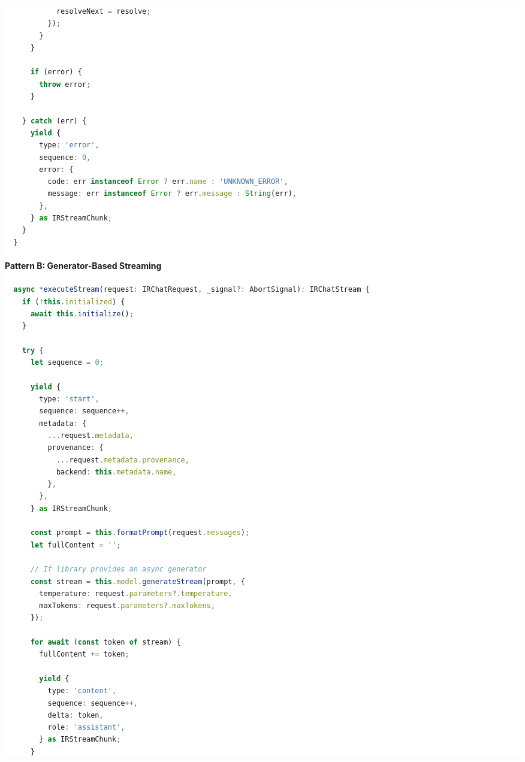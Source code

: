 ```typescript
            resolveNext = resolve;
          });
        }
      }

      if (error) {
        throw error;
      }

    } catch (err) {
      yield {
        type: 'error',
        sequence: 0,
        error: {
          code: err instanceof Error ? err.name : 'UNKNOWN_ERROR',
          message: err instanceof Error ? err.message : String(err),
        },
      } as IRStreamChunk;
    }
  }
```

#### Pattern B: Generator-Based Streaming

```typescript
  async *executeStream(request: IRChatRequest, _signal?: AbortSignal): IRChatStream {
    if (!this.initialized) {
      await this.initialize();
    }

    try {
      let sequence = 0;

      yield {
        type: 'start',
        sequence: sequence++,
        metadata: {
          ...request.metadata,
          provenance: {
            ...request.metadata.provenance,
            backend: this.metadata.name,
          },
        },
      } as IRStreamChunk;

      const prompt = this.formatPrompt(request.messages);
      let fullContent = '';

      // If library provides an async generator
      const stream = this.model.generateStream(prompt, {
        temperature: request.parameters?.temperature,
        maxTokens: request.parameters?.maxTokens,
      });

      for await (const token of stream) {
        fullContent += token;

        yield {
          type: 'content',
          sequence: sequence++,
          delta: token,
          role: 'assistant',
        } as IRStreamChunk;
      }
```